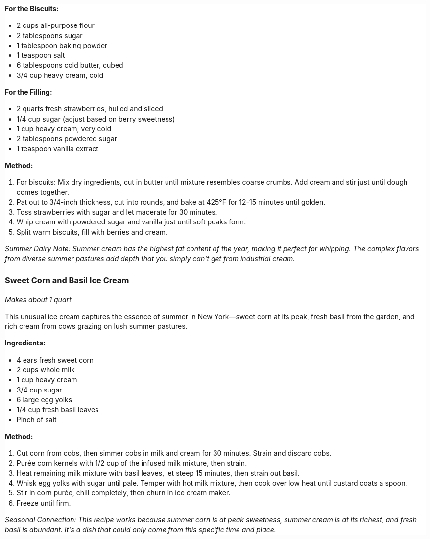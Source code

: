 **For the Biscuits:**
- 2 cups all-purpose flour
- 2 tablespoons sugar
- 1 tablespoon baking powder
- 1 teaspoon salt
- 6 tablespoons cold butter, cubed
- 3/4 cup heavy cream, cold

**For the Filling:**
- 2 quarts fresh strawberries, hulled and sliced
- 1/4 cup sugar (adjust based on berry sweetness)
- 1 cup heavy cream, very cold
- 2 tablespoons powdered sugar
- 1 teaspoon vanilla extract

**Method:**
1. For biscuits: Mix dry ingredients, cut in butter until mixture resembles coarse crumbs. Add cream and stir just until dough comes together.
2. Pat out to 3/4-inch thickness, cut into rounds, and bake at 425°F for 12-15 minutes until golden.
3. Toss strawberries with sugar and let macerate for 30 minutes.
4. Whip cream with powdered sugar and vanilla just until soft peaks form.
5. Split warm biscuits, fill with berries and cream.

*Summer Dairy Note: Summer cream has the highest fat content of the year, making it perfect for whipping. The complex flavors from diverse summer pastures add depth that you simply can't get from industrial cream.*

### Sweet Corn and Basil Ice Cream

*Makes about 1 quart*

This unusual ice cream captures the essence of summer in New York—sweet corn at its peak, fresh basil from the garden, and rich cream from cows grazing on lush summer pastures.

**Ingredients:**
- 4 ears fresh sweet corn
- 2 cups whole milk
- 1 cup heavy cream
- 3/4 cup sugar
- 6 large egg yolks
- 1/4 cup fresh basil leaves
- Pinch of salt

**Method:**
1. Cut corn from cobs, then simmer cobs in milk and cream for 30 minutes. Strain and discard cobs.
2. Purée corn kernels with 1/2 cup of the infused milk mixture, then strain.
3. Heat remaining milk mixture with basil leaves, let steep 15 minutes, then strain out basil.
4. Whisk egg yolks with sugar until pale. Temper with hot milk mixture, then cook over low heat until custard coats a spoon.
5. Stir in corn purée, chill completely, then churn in ice cream maker.
6. Freeze until firm.

*Seasonal Connection: This recipe works because summer corn is at peak sweetness, summer cream is at its richest, and fresh basil is abundant. It's a dish that could only come from this specific time and place.*
